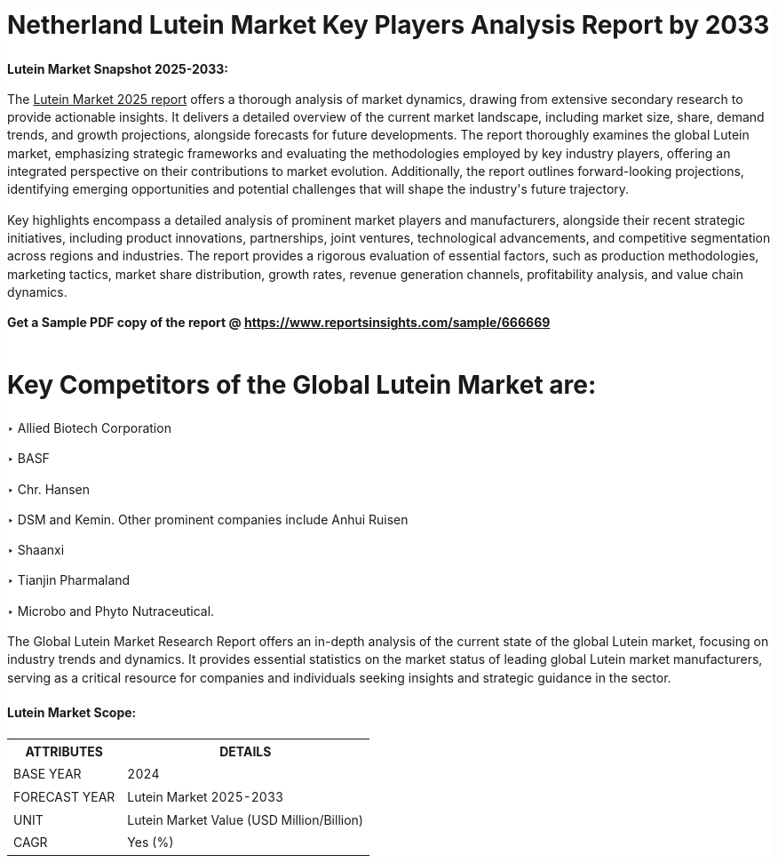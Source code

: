 # Netherland Lutein Market Key Players Analysis Report by 2033

<strong>Lutein Market Snapshot 2025-2033:</strong>

 The <a href=https://www.reportsinsights.com/sample/666669>Lutein Market 2025 report</a> offers a thorough analysis of market dynamics, drawing from extensive secondary research to provide actionable insights. It delivers a detailed overview of the current market landscape, including market size, share, demand trends, and growth projections, alongside forecasts for future developments. The report thoroughly examines the global Lutein market, emphasizing strategic frameworks and evaluating the methodologies employed by key industry players, offering an integrated perspective on their contributions to market evolution. Additionally, the report outlines forward-looking projections, identifying emerging opportunities and potential challenges that will shape the industry's future trajectory.

Key highlights encompass a detailed analysis of prominent market players and manufacturers, alongside their recent strategic initiatives, including product innovations, partnerships, joint ventures, technological advancements, and competitive segmentation across regions and industries. The report provides a rigorous evaluation of essential factors, such as production methodologies, marketing tactics, market share distribution, growth rates, revenue generation channels, profitability analysis, and value chain dynamics.

<strong>Get a Sample PDF copy of the report @ <a href=https://www.reportsinsights.com/sample/666669>https://www.reportsinsights.com/sample/666669</a></strong>

# <strong>Key Competitors of the Global Lutein Market are:</strong>

‣ Allied Biotech Corporation

‣ BASF

‣ Chr. Hansen

‣ DSM and Kemin. Other prominent companies include Anhui Ruisen

‣ Shaanxi

‣ Tianjin Pharmaland

‣ Microbo and Phyto Nutraceutical.

The Global Lutein Market Research Report offers an in-depth analysis of the current state of the global Lutein market, focusing on industry trends and dynamics. It provides essential statistics on the market status of leading global Lutein market manufacturers, serving as a critical resource for companies and individuals seeking insights and strategic guidance in the sector.

<h4>Lutein Market Scope:</h4>
<table>
<tr>
<th>ATTRIBUTES</th>
<th>DETAILS</th>
</tr>
<tr>
<td>BASE YEAR</td>
<td>2024</td>
</tr>
<tr>
<td>FORECAST YEAR</td>
<td>Lutein Market 2025-2033</td>
</tr>
<tr>
<td>UNIT</td>
<td>Lutein Market Value (USD Million/Billion)</td>
<tr>
<td>CAGR</td>
<td>Yes (%)</td>
</tr>